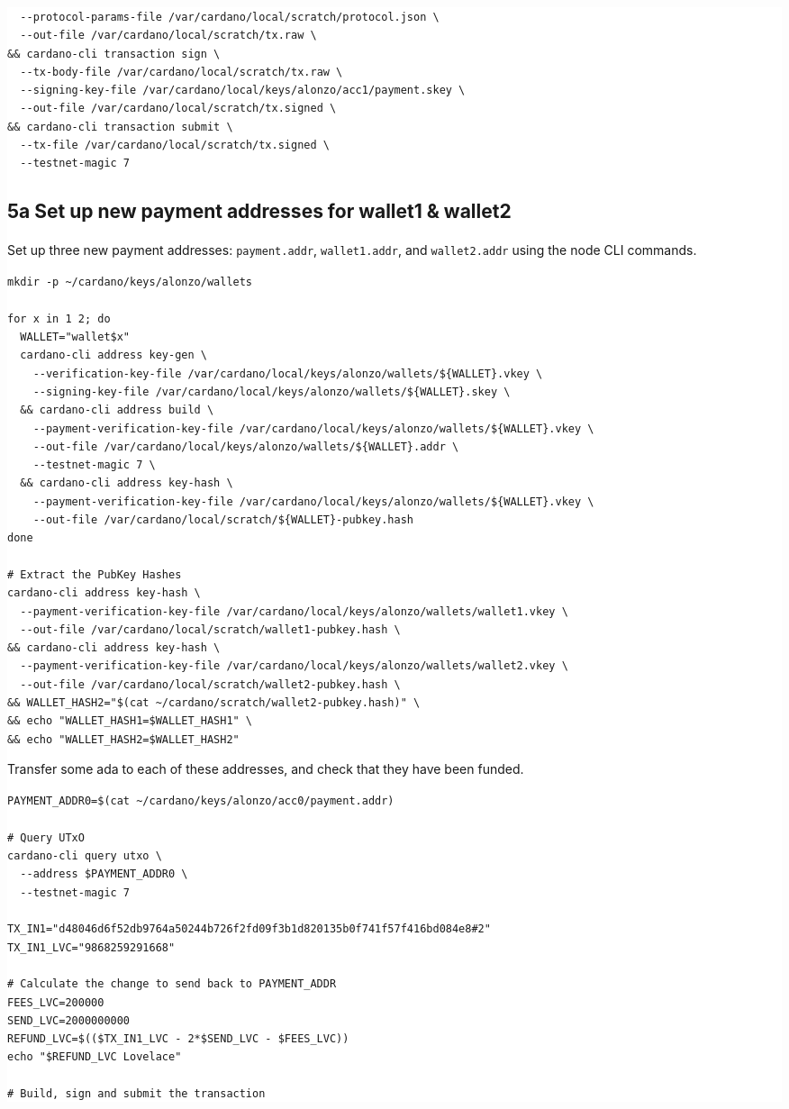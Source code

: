 ```
  --protocol-params-file /var/cardano/local/scratch/protocol.json \
  --out-file /var/cardano/local/scratch/tx.raw \
&& cardano-cli transaction sign \
  --tx-body-file /var/cardano/local/scratch/tx.raw \
  --signing-key-file /var/cardano/local/keys/alonzo/acc1/payment.skey \
  --out-file /var/cardano/local/scratch/tx.signed \
&& cardano-cli transaction submit \
  --tx-file /var/cardano/local/scratch/tx.signed \
  --testnet-magic 7
```

## 5a Set up new payment addresses for wallet1 & wallet2

Set up three new payment addresses: `payment.addr`, `wallet1.addr`, and `wallet2.addr` using the node CLI commands.  

```
mkdir -p ~/cardano/keys/alonzo/wallets

for x in 1 2; do
  WALLET="wallet$x"
  cardano-cli address key-gen \
    --verification-key-file /var/cardano/local/keys/alonzo/wallets/${WALLET}.vkey \
    --signing-key-file /var/cardano/local/keys/alonzo/wallets/${WALLET}.skey \
  && cardano-cli address build \
    --payment-verification-key-file /var/cardano/local/keys/alonzo/wallets/${WALLET}.vkey \
    --out-file /var/cardano/local/keys/alonzo/wallets/${WALLET}.addr \
    --testnet-magic 7 \
  && cardano-cli address key-hash \
    --payment-verification-key-file /var/cardano/local/keys/alonzo/wallets/${WALLET}.vkey \
    --out-file /var/cardano/local/scratch/${WALLET}-pubkey.hash
done

# Extract the PubKey Hashes
cardano-cli address key-hash \
  --payment-verification-key-file /var/cardano/local/keys/alonzo/wallets/wallet1.vkey \
  --out-file /var/cardano/local/scratch/wallet1-pubkey.hash \
&& cardano-cli address key-hash \
  --payment-verification-key-file /var/cardano/local/keys/alonzo/wallets/wallet2.vkey \
  --out-file /var/cardano/local/scratch/wallet2-pubkey.hash \
&& WALLET_HASH2="$(cat ~/cardano/scratch/wallet2-pubkey.hash)" \
&& echo "WALLET_HASH1=$WALLET_HASH1" \
&& echo "WALLET_HASH2=$WALLET_HASH2"
```

Transfer some ada to each of these addresses, and check that they have been funded.

```
PAYMENT_ADDR0=$(cat ~/cardano/keys/alonzo/acc0/payment.addr)

# Query UTxO
cardano-cli query utxo \
  --address $PAYMENT_ADDR0 \
  --testnet-magic 7

TX_IN1="d48046d6f52db9764a50244b726f2fd09f3b1d820135b0f741f57f416bd084e8#2"
TX_IN1_LVC="9868259291668"

# Calculate the change to send back to PAYMENT_ADDR
FEES_LVC=200000
SEND_LVC=2000000000
REFUND_LVC=$(($TX_IN1_LVC - 2*$SEND_LVC - $FEES_LVC))
echo "$REFUND_LVC Lovelace"

# Build, sign and submit the transaction
```